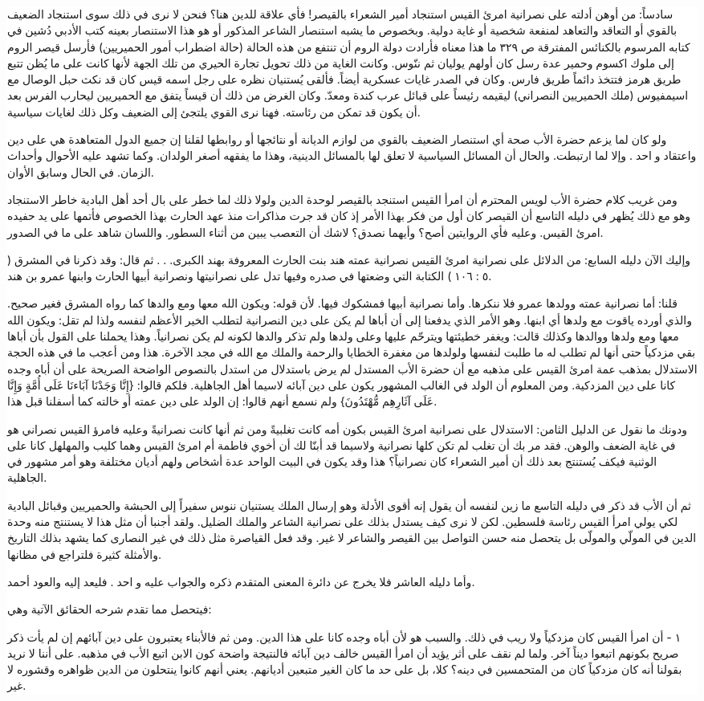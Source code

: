  سادساً: من أوهن أدلته على نصرانية امرئ القيس استنجاد أمير الشعراء بالقيصر! فأي علاقة للدين هنا؟ فنحن لا نرى في ذلك سوى استنجاد الضعيف بالقوي أو التعاقد والتعاهد لمنفعة شخصية أو غاية دولية. وبخصوص ما يشبه استنصار الشاعر المذكور أو هو هذا الاستنصار بعينه كتب الأدبي دُشين في كتابه المرسوم بالكنائس المفترقة ص  ٣٢٩  ما هذا معناه فأرادت دولة الروم أن تنتفع من هذه الحالة (حالة اضطراب أمور الحميريين) فأرسل قيصر الروم إلى ملوك اكسوم وحمير عدة رسل كان أولهم يوليان ثم ننّوس. وكانت الغاية من ذلك تحويل تجارة الحيري من تلك الجهة لأنها كانت على ما يُظن تتبع طريق هرمز فتتخذ دائماً طريق فارس. وكان في الصدر غايات عسكرية أيضاً. فألقى يُستنيان نظره على رجل اسمه قيس كان قد نكث حبل الوصال مع اسيمفيوس (ملك الحميريين النصراني) ليقيمه رئيساً على قبائل عرب كندة ومعدّ. وكان الغرض من ذلك أن قيساً يتفق مع الحميريين ليحارب الفرس بعد أن يكون قد تمكن من رئاسته. فهنا نرى القوي يلتجئ إلى الضعيف وكل ذلك لغايات سياسية. 

 ولو كان لما يزعم حضرة الأب صحة أي استنصار الضعيف بالقوي من لوازم الديانة أو نتائجها أو روابطها لقلنا إن جميع الدول المتعاهدة هي على دين واعتقاد و  احد  . وإلا لما ارتبطت. والحال أن المسائل السياسية لا تعلق لها بالمسائل الدينية، وهذا ما يفقهه أصغر الولدان. وكما تشهد عليه الأحوال وأحداث الزمان. في الحال وسابق الأوان. 

 ومن غريب كلام حضرة الأب لويس المحترم أن امرأ القيس استنجد بالقيصر لوحدة الدين ولولا ذلك لما خطر على بال  أحد  أهل البادية خاطر الاستنجاد وهو مع ذلك يُظهر في دليله التاسع أن القيصر كان أول من فكر بهذا الأمر إذ كان قد جرت مذاكرات منذ عهد الحارث   بهذا الخصوص فأتمها على يد حفيده امرئ القيس. وعليه فأي الروايتين أصح؟ وأيهما نصدق؟ لاشك أن التعصب يبين من أثناء السطور. واللسان شاهد على ما في الصدور. 

 وإليك الآن دليله السابع: من الدلائل على نصرانية امرئ القيس نصرانية عمته هند بنت الحارث المعروفة بهند الكبرى. . . ثم قال: وقد ذكرنا في المشرق (  ٥  :  ١٠٦  ) الكتابة التي وضعتها في صدره وفيها تدل على نصرانيتها ونصرانية أبيها الحارث وابنها عمرو بن هند. 

 قلنا: أما نصرانية عمته وولدها عمرو فلا ننكرها. وأما نصرانية أبيها فمشكوك فيها. لأن قوله: ويكون الله معها ومع والدها كما رواه المشرق فغير صحيح. والذي أورده ياقوت مع ولدها أي ابنها. وهو الأمر الذي يدفعنا إلى أن أباها لم يكن على دين النصرانية لتطلب الخير الأعظم لنفسه ولذا لم تقل: ويكون الله معها ومع ولدها ووالدها وكذلك قالت: ويغفر خطيئتها ويترحّم عليها وعلى ولدها ولم تذكر والدها لكونه لم يكن نصرانياً. وهذا يحملنا على القول بأن أباها بقي مزدكياً حتى أنها لم تطلب له ما طلبت لنفسها ولولدها من مغفرة الخطايا والرحمة والملك مع الله في مجد الآخرة. هذا ومن أعجب ما في هذه الحجة الاستدلال بمذهب عمة امرئ القيس على مذهبه مع أن حضرة الأب المستدل لم يرض باستدلال من استدل بالنصوص الواضحة الصريحة على أن أباه وجده كانا على دين المزدكية. ومن المعلوم أن الولد في الغالب المشهور يكون على دين آبائه لاسيما أهل الجاهلية. فلكم قالوا: {إِنَّا وَجَدْنَا آبَاءنَا عَلَى أُمَّةٍ وَإِنَّا عَلَى آثَارِهِم مُّهْتَدُونَ} ولم نسمع أنهم قالوا: إن الولد على دين عمته أو خالته كما أسفلنا قبل هذا. 

 ودونك ما نقول عن الدليل الثامن: الاستدلال على نصرانية امرئ القيس بكون أمه كانت تغلبيةً ومن ثم أنها كانت نصرانيةً وعليه فامرؤ القيس نصراني هو في غاية الضعف والوهن. فقد مر بك أن تغلب لم تكن كلها نصرانية ولاسيما قد أبنّا لك أن أخوي فاطمة أم امرئ القيس وهما كليب والمهلهل كانا على الوثنية فيكف يُستنتج بعد ذلك أن أمير الشعراء كان نصرانياً؟ هذا وقد يكون في البيت الواحد عدة أشخاص ولهم أديان مختلفة وهو أمر مشهور في الجاهلية. 

 ثم أن الأب قد ذكر في دليله التاسع ما زين لنفسه أن يقول إنه أقوى الأدلة وهو إرسال   الملك يستنيان ننوس سفيراً إلى الحبشة والحميريين وقبائل البادية لكي يولي امرأ القيس رئاسة فلسطين. لكن لا نرى كيف يستدل بذلك على نصرانية الشاعر والملك الضليل. ولقد أجنبا أن مثل هذا لا يستنتج منه وحدة الدين في المولّي والمولّى بل يتحصل منه حسن التواصل بين القيصر والشاعر لا غير. وقد فعل القياصرة مثل ذلك في غير النصارى كما يشهد بذلك التاريخ والأمثلة كثيرة فلتراجع في مظانها. 

 وأما دليله العاشر فلا يخرج عن دائرة المعنى المتقدم ذكره والجواب عليه و  احد  . فليعد إليه والعود أحمد. 

 فيتحصل مما تقدم شرحه الحقائق الآتية وهي: 

 ١  -  أن امرأ القيس كان مزدكياً ولا ريب في ذلك. والسبب هو لأن أباه وجده كانا على هذا الدين. ومن ثم فالأبناء يعتبرون على دين آبائهم إن لم يأت ذكر صريح بكونهم اتبعوا ديناً آخر. ولما لم نقف على أثر يؤيد أن امرأ القيس خالف دين آبائه فالنتيجة واضحة كون الابن اتبع الأب في مذهبه. على أننا لا نريد بقولنا أنه كان مزدكياً كان من المتحمسين في دينه؟ كلا، بل على حد ما كان الغير متبعين أديانهم. يعني أنهم كانوا ينتحلون من الدين ظواهره وقشوره لا غير. 
